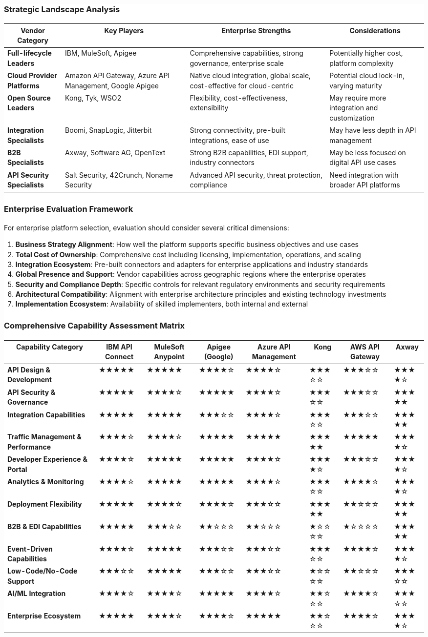 ### Strategic Landscape Analysis

| Vendor Category | Key Players | Enterprise Strengths | Considerations |
|-----------------|-------------|----------------------|----------------|
| **Full-lifecycle Leaders** | IBM, MuleSoft, Apigee | Comprehensive capabilities, strong governance, enterprise scale | Potentially higher cost, platform complexity |
| **Cloud Provider Platforms** | Amazon API Gateway, Azure API Management, Google Apigee | Native cloud integration, global scale, cost-effective for cloud-centric | Potential cloud lock-in, varying maturity |
| **Open Source Leaders** | Kong, Tyk, WSO2 | Flexibility, cost-effectiveness, extensibility | May require more integration and customization |
| **Integration Specialists** | Boomi, SnapLogic, Jitterbit | Strong connectivity, pre-built integrations, ease of use | May have less depth in API management |
| **B2B Specialists** | Axway, Software AG, OpenText | Strong B2B capabilities, EDI support, industry connectors | May be less focused on digital API use cases |
| **API Security Specialists** | Salt Security, 42Crunch, Noname Security | Advanced API security, threat protection, compliance | Need integration with broader API platforms |

### Enterprise Evaluation Framework

For enterprise platform selection, evaluation should consider several critical dimensions:

1. **Business Strategy Alignment**: How well the platform supports specific business objectives and use cases
2. **Total Cost of Ownership**: Comprehensive cost including licensing, implementation, operations, and scaling
3. **Integration Ecosystem**: Pre-built connectors and adapters for enterprise applications and industry standards
4. **Global Presence and Support**: Vendor capabilities across geographic regions where the enterprise operates
5. **Security and Compliance Depth**: Specific controls for relevant regulatory environments and security requirements
6. **Architectural Compatibility**: Alignment with enterprise architecture principles and existing technology investments
7. **Implementation Ecosystem**: Availability of skilled implementers, both internal and external

### Comprehensive Capability Assessment Matrix

| Capability Category | IBM API Connect | MuleSoft Anypoint | Apigee (Google) | Azure API Management | Kong | AWS API Gateway | Axway |
|---------------------|----------------|-------------------|-----------------|----------------------|------|----------------|-------|
| **API Design & Development** | ★★★★★ | ★★★★★ | ★★★★☆ | ★★★★☆ | ★★★☆☆ | ★★★☆☆ | ★★★★☆ |
| **API Security & Governance** | ★★★★★ | ★★★★☆ | ★★★★★ | ★★★★☆ | ★★★☆☆ | ★★★☆☆ | ★★★★★ |
| **Integration Capabilities** | ★★★★★ | ★★★★★ | ★★★☆☆ | ★★★★☆ | ★★★☆☆ | ★★★☆☆ | ★★★★★ |
| **Traffic Management & Performance** | ★★★★☆ | ★★★★☆ | ★★★★★ | ★★★★★ | ★★★★★ | ★★★★★ | ★★★★☆ |
| **Developer Experience & Portal** | ★★★★☆ | ★★★★★ | ★★★★★ | ★★★★☆ | ★★★★☆ | ★★★☆☆ | ★★★★☆ |
| **Analytics & Monitoring** | ★★★★☆ | ★★★★★ | ★★★★★ | ★★★★☆ | ★★★☆☆ | ★★★★☆ | ★★★★☆ |
| **Deployment Flexibility** | ★★★★★ | ★★★★☆ | ★★★★☆ | ★★★☆☆ | ★★★★★ | ★★☆☆☆ | ★★★★★ |
| **B2B & EDI Capabilities** | ★★★★★ | ★★★☆☆ | ★★☆☆☆ | ★★☆☆☆ | ★☆☆☆☆ | ★☆☆☆☆ | ★★★★★ |
| **Event-Driven Capabilities** | ★★★★☆ | ★★★★★ | ★★★☆☆ | ★★★☆☆ | ★★★☆☆ | ★★★★☆ | ★★★★☆ |
| **Low-Code/No-Code Support** | ★★★☆☆ | ★★★★★ | ★★★☆☆ | ★★★☆☆ | ★☆☆☆☆ | ★★☆☆☆ | ★★★☆☆ |
| **AI/ML Integration** | ★★★★☆ | ★★★★☆ | ★★★★★ | ★★★★☆ | ★★☆☆☆ | ★★★★☆ | ★★★☆☆ |
| **Enterprise Ecosystem** | ★★★★★ | ★★★★☆ | ★★★★☆ | ★★★★★ | ★★☆☆☆ | ★★★★☆ | ★★★★☆ |

